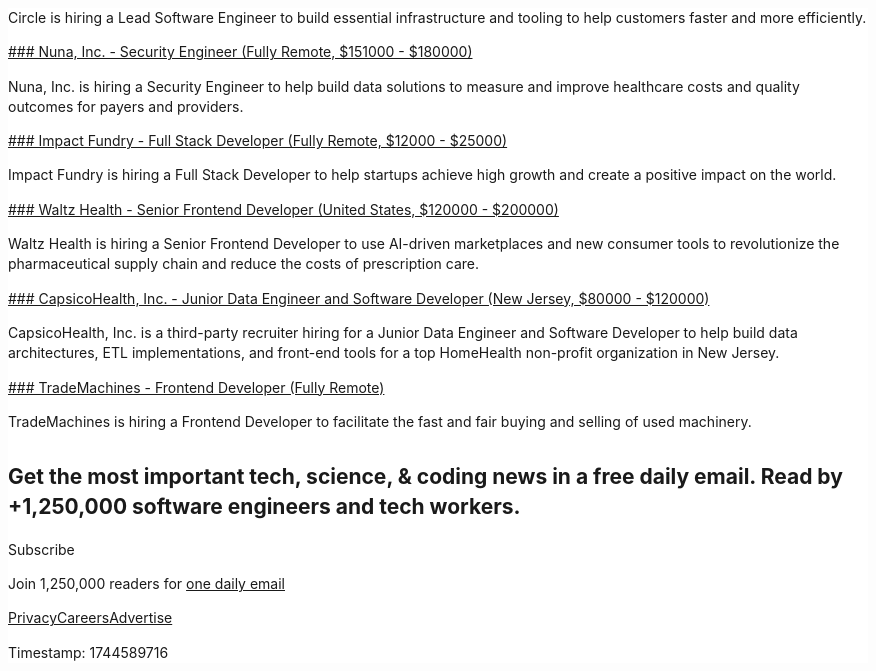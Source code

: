 Circle is hiring a Lead Software Engineer to build essential infrastructure and tooling to help customers faster and more efficiently.

[### Nuna, Inc. - Security Engineer (Fully Remote, $151000 - $180000)](https://tldr.tech/jobs/security-engineer/228)

Nuna, Inc. is hiring a Security Engineer to help build data solutions to measure and improve healthcare costs and quality outcomes for payers and providers.

[### Impact Fundry - Full Stack Developer (Fully Remote, $12000 - $25000)](https://tldr.tech/jobs/full-stack-developer/229)

Impact Fundry is hiring a Full Stack Developer to help startups achieve high growth and create a positive impact on the world.

[### Waltz Health - Senior Frontend Developer (United States, $120000 - $200000)](https://tldr.tech/jobs/senior-frontend-developer/226)

Waltz Health is hiring a Senior Frontend Developer to use AI-driven marketplaces and new consumer tools to revolutionize the pharmaceutical supply chain and reduce the costs of prescription care.

[### CapsicoHealth, Inc. - Junior Data Engineer and Software Developer (New Jersey, $80000 - $120000)](https://tldr.tech/jobs/junior-data-engineer-and-software-developer/225)

CapsicoHealth, Inc. is a third-party recruiter hiring for a Junior Data Engineer and Software Developer to help build data architectures, ETL implementations, and front-end tools for a top HomeHealth non-profit organization in New Jersey.

[### TradeMachines - Frontend Developer (Fully Remote)](https://tldr.tech/jobs/frontend-developer-(remote-in-germany)/221)

TradeMachines is hiring a Frontend Developer to facilitate the fast and fair buying and selling of used machinery.

## Get the most important tech, science, & coding news in a free daily email. Read by +1,250,000 software engineers and tech workers.

Subscribe

Join 1,250,000 readers for [one daily email](/api/latest/tech)

[Privacy](/privacy)[Careers](https://jobs.ashbyhq.com/tldr.tech)[Advertise](/tech/advertise)

Timestamp: 1744589716